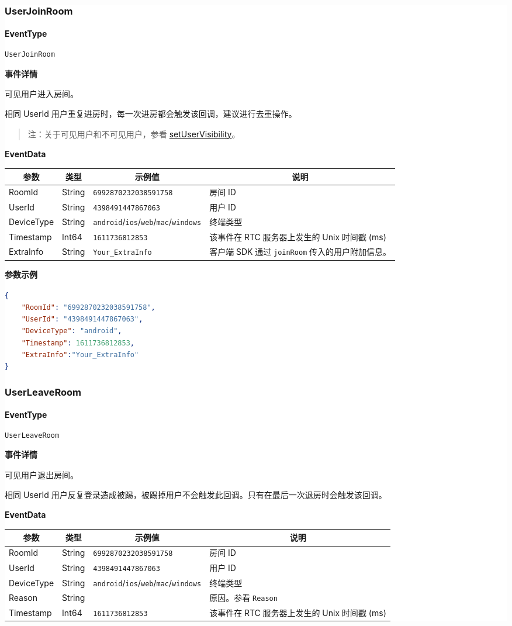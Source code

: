 ### UserJoinRoom

**EventType**

`UserJoinRoom`

**事件详情**

可见用户进入房间。

相同 UserId 用户重复进房时，每一次进房都会触发该回调，建议进行去重操作。

> 注：关于可见用户和不可见用户，参看 [setUserVisibility](Android-api#RTCRoom-setuservisibility)。

**EventData**

| 参数 | 类型 | 示例值 | 说明 |
| --- | --- | --- | --- |
| RoomId | String | `6992870232038591758` | 房间 ID |
| UserId | String | `4398491447867063` | 用户 ID |
| DeviceType | String | `android`/`ios`/`web`/`mac`/`windows` | 终端类型 |
| Timestamp | Int64 | `1611736812853` | 该事件在 RTC 服务器上发生的 Unix 时间戳 (ms) |
| ExtraInfo | String | `Your_ExtraInfo` | 客户端 SDK 通过 `joinRoom` 传入的用户附加信息。 |


**参数示例**

```json
{
    "RoomId": "6992870232038591758",
    "UserId": "4398491447867063",
    "DeviceType": "android",
    "Timestamp": 1611736812853,
    "ExtraInfo":"Your_ExtraInfo"
}
```

### UserLeaveRoom

**EventType**

`UserLeaveRoom`

**事件详情**

可见用户退出房间。

相同 UserId 用户反复登录造成被踢，被踢掉用户不会触发此回调。只有在最后一次退房时会触发该回调。

**EventData**

| 参数 | 类型 | 示例值 | 说明 |
| --- | --- | --- | --- |
| RoomId | String | `6992870232038591758` | 房间 ID |
| UserId | String | `4398491447867063` | 用户 ID |
| DeviceType | String | `android`/`ios`/`web`/`mac`/`windows` | 终端类型 |
| Reason | String | |原因。参看 `Reason` |
| Timestamp | Int64 | `1611736812853` | 该事件在 RTC 服务器上发生的 Unix 时间戳 (ms) |
